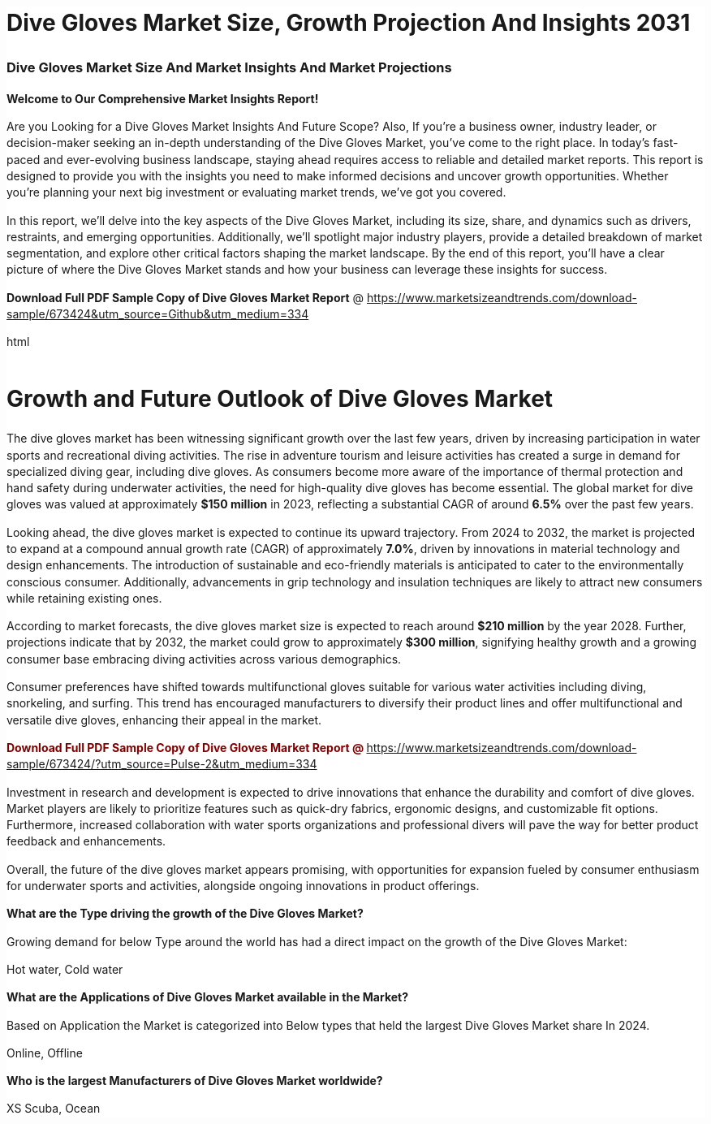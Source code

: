 <h1>Dive Gloves Market Size, Growth Projection And Insights 2031</h1><div class="" data-test-id=""><h3><span class="">Dive Gloves Market Size And Market Insights And Market Projections</span></h3></div><div class="" data-test-id=""><p><strong>Welcome to Our Comprehensive Market Insights Report!</strong></p><p>Are you Looking for a Dive Gloves Market Insights And Future Scope? Also, If you&rsquo;re a business owner, industry leader, or decision-maker seeking an in-depth understanding of the Dive Gloves Market, you&rsquo;ve come to the right place. In today&rsquo;s fast-paced and ever-evolving business landscape, staying ahead requires access to reliable and detailed market reports. This report is designed to provide you with the insights you need to make informed decisions and uncover growth opportunities. Whether you&rsquo;re planning your next big investment or evaluating market trends, we&rsquo;ve got you covered.</p><p>In this report, we&rsquo;ll delve into the key aspects of the Dive Gloves Market, including its size, share, and dynamics such as drivers, restraints, and emerging opportunities. Additionally, we&rsquo;ll spotlight major industry players, provide a detailed breakdown of market segmentation, and explore other critical factors shaping the market landscape. By the end of this report, you&rsquo;ll have a clear picture of where the Dive Gloves Market stands and how your business can leverage these insights for success.</p><p><strong>Download Full PDF Sample Copy of Dive Gloves Market Report</strong> @ <a href="https://www.marketsizeandtrends.com/download-sample/673424&utm_source=Github&utm_medium=334" target="_blank">https://www.marketsizeandtrends.com/download-sample/673424&utm_source=Github&utm_medium=334</a></p></div><div class="" data-test-id=""><p><span class="">html<!DOCTYPE html><html lang="en"><head> <meta charset="UTF-8"> <meta name="viewport" content="width=device-width, initial-scale=1.0"> <title>Dive Gloves Market Growth and Future Outlook</title></head><body> <h1>Growth and Future Outlook of Dive Gloves Market</h1> <p>The dive gloves market has been witnessing significant growth over the last few years, driven by increasing participation in water sports and recreational diving activities. The rise in adventure tourism and leisure activities has created a surge in demand for specialized diving gear, including dive gloves. As consumers become more aware of the importance of thermal protection and hand safety during underwater activities, the need for high-quality dive gloves has become essential. The global market for dive gloves was valued at approximately <strong>$150 million</strong> in 2023, reflecting a substantial CAGR of around <strong>6.5%</strong> over the past few years.</p> <p>Looking ahead, the dive gloves market is expected to continue its upward trajectory. From 2024 to 2032, the market is projected to expand at a compound annual growth rate (CAGR) of approximately <strong>7.0%</strong>, driven by innovations in material technology and design enhancements. The introduction of sustainable and eco-friendly materials is anticipated to cater to the environmentally conscious consumer. Additionally, advancements in grip technology and insulation techniques are likely to attract new consumers while retaining existing ones.</p> <p>According to market forecasts, the dive gloves market size is expected to reach around <strong>$210 million</strong> by the year 2028. Further, projections indicate that by 2032, the market could grow to approximately <strong>$300 million</strong>, signifying healthy growth and a growing consumer base embracing diving activities across various demographics.</p> <p>Consumer preferences have shifted towards multifunctional gloves suitable for various water activities including diving, snorkeling, and surfing. This trend has encouraged manufacturers to diversify their product lines and offer multifunctional and versatile dive gloves, enhancing their appeal in the market.</p> <p><strong><span style="color: #800000;">Download Full PDF Sample Copy of Dive Gloves Market Report @</span>&nbsp;</strong><a href="https://www.marketsizeandtrends.com/download-sample/673424/?utm_source=Pulse-2&amp;utm_medium=334">https://www.marketsizeandtrends.com/download-sample/673424/?utm_source=Pulse-2&amp;utm_medium=334</a></p> <p>Investment in research and development is expected to drive innovations that enhance the durability and comfort of dive gloves. Market players are likely to prioritize features such as quick-dry fabrics, ergonomic designs, and customizable fit options. Furthermore, increased collaboration with water sports organizations and professional divers will pave the way for better product feedback and enhancements.</p> <p>Overall, the future of the dive gloves market appears promising, with opportunities for expansion fueled by consumer enthusiasm for underwater sports and activities, alongside ongoing innovations in product offerings.</p></body></html></span></p><p><strong><span class="">What are the&nbsp;Type driving the growth of the Dive Gloves Market?</span></strong></p></div><div class="" data-test-id=""><p><span class="">Growing demand for below Type around the world has had a direct impact on the growth of the Dive Gloves Market:</span></p></div><div class="" data-test-id=""><p>Hot water, Cold water</p><p><span class=""><strong>What are the&nbsp;Applications&nbsp;of Dive Gloves Market available in the Market?</strong></span></p></div><div class="" data-test-id=""><p><span class="">Based on Application the Market is categorized into Below types that held the largest Dive Gloves Market share In 2024.</span></p></div><div class="" data-test-id=""><p><span class="">Online, Offline</span></p><p><span class=""><strong>Who is the largest Manufacturers of Dive Gloves Market worldwide?</strong></span></p></div><div class="" data-test-id=""><p><span class="">XS Scuba, Ocean